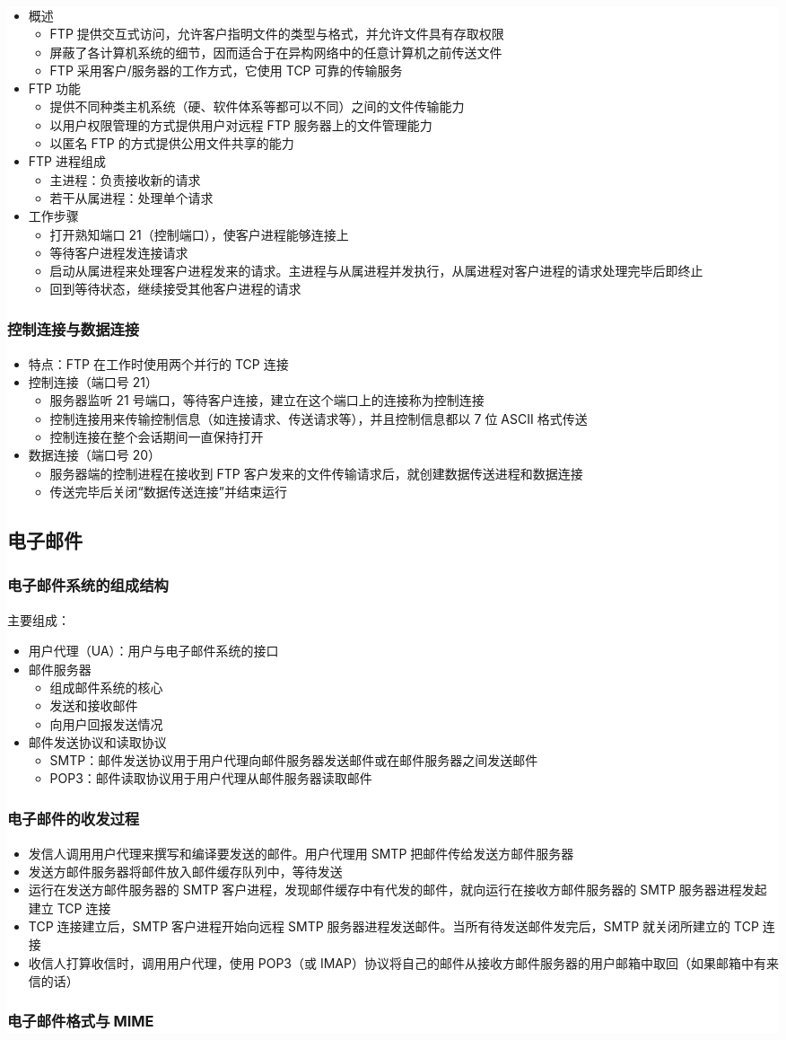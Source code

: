 - 概述
  - FTP 提供交互式访问，允许客户指明文件的类型与格式，并允许文件具有存取权限
  - 屏蔽了各计算机系统的细节，因而适合于在异构网络中的任意计算机之前传送文件
  - FTP 采用客户/服务器的工作方式，它使用 TCP 可靠的传输服务
- FTP 功能
  - 提供不同种类主机系统（硬、软件体系等都可以不同）之间的文件传输能力
  - 以用户权限管理的方式提供用户对远程 FTP 服务器上的文件管理能力
  - 以匿名 FTP 的方式提供公用文件共享的能力
- FTP 进程组成
  - 主进程：负责接收新的请求
  - 若干从属进程：处理单个请求
- 工作步骤
  - 打开熟知端口 21（控制端口），使客户进程能够连接上
  - 等待客户进程发连接请求
  - 启动从属进程来处理客户进程发来的请求。主进程与从属进程并发执行，从属进程对客户进程的请求处理完毕后即终止
  - 回到等待状态，继续接受其他客户进程的请求

### 控制连接与数据连接

- 特点：FTP 在工作时使用两个并行的 TCP 连接
- 控制连接（端口号 21）
  - 服务器监听 21 号端口，等待客户连接，建立在这个端口上的连接称为控制连接
  - 控制连接用来传输控制信息（如连接请求、传送请求等），并且控制信息都以 7 位 ASCII 格式传送
  - 控制连接在整个会话期间一直保持打开
- 数据连接（端口号 20）
  - 服务器端的控制进程在接收到 FTP 客户发来的文件传输请求后，就创建数据传送进程和数据连接
  - 传送完毕后关闭“数据传送连接”并结束运行

## 电子邮件

### 电子邮件系统的组成结构

主要组成：

- 用户代理（UA）：用户与电子邮件系统的接口
- 邮件服务器
  - 组成邮件系统的核心
  - 发送和接收邮件
  - 向用户回报发送情况
- 邮件发送协议和读取协议
  - SMTP：邮件发送协议用于用户代理向邮件服务器发送邮件或在邮件服务器之间发送邮件
  - POP3：邮件读取协议用于用户代理从邮件服务器读取邮件

### 电子邮件的收发过程

- 发信人调用用户代理来撰写和编译要发送的邮件。用户代理用 SMTP 把邮件传给发送方邮件服务器
- 发送方邮件服务器将邮件放入邮件缓存队列中，等待发送
- 运行在发送方邮件服务器的 SMTP 客户进程，发现邮件缓存中有代发的邮件，就向运行在接收方邮件服务器的 SMTP 服务器进程发起建立 TCP 连接
- TCP 连接建立后，SMTP 客户进程开始向远程 SMTP 服务器进程发送邮件。当所有待发送邮件发完后，SMTP 就关闭所建立的 TCP 连接
- 收信人打算收信时，调用用户代理，使用 POP3（或 IMAP）协议将自己的邮件从接收方邮件服务器的用户邮箱中取回（如果邮箱中有来信的话）

### 电子邮件格式与 MIME
